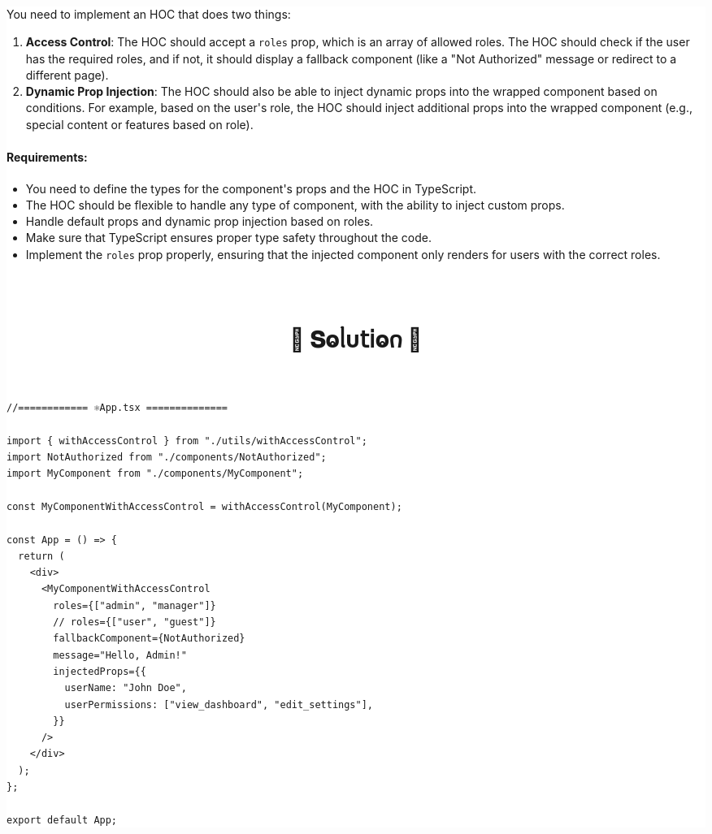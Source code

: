 You need to implement an HOC that does two things:

1. **Access Control**: The HOC should accept a `roles` prop, which is an array of allowed roles. The HOC should check if the user has the required roles, and if not, it should display a fallback component (like a "Not Authorized" message or redirect to a different page).
2. **Dynamic Prop Injection**: The HOC should also be able to inject dynamic props into the wrapped component based on conditions. For example, based on the user's role, the HOC should inject additional props into the wrapped component (e.g., special content or features based on role).

#### Requirements:

- You need to define the types for the component's props and the HOC in TypeScript.
- The HOC should be flexible to handle any type of component, with the ability to inject custom props.
- Handle default props and dynamic prop injection based on roles.
- Make sure that TypeScript ensures proper type safety throughout the code.
- Implement the `roles` prop properly, ensuring that the injected component only renders for users with the correct roles.

</br>

<h1  align="center" >🌽 𝐒ⱺᥣυ𝗍𝗂ⱺ𐓣 🪻</h1>

</br>

```JSX
//============ ⚛️App.tsx ==============

import { withAccessControl } from "./utils/withAccessControl";
import NotAuthorized from "./components/NotAuthorized";
import MyComponent from "./components/MyComponent";

const MyComponentWithAccessControl = withAccessControl(MyComponent);

const App = () => {
  return (
    <div>
      <MyComponentWithAccessControl
        roles={["admin", "manager"]}
        // roles={["user", "guest"]}
        fallbackComponent={NotAuthorized}
        message="Hello, Admin!"
        injectedProps={{
          userName: "John Doe",
          userPermissions: ["view_dashboard", "edit_settings"],
        }}
      />
    </div>
  );
};

export default App;

```


  [key: string]: any;